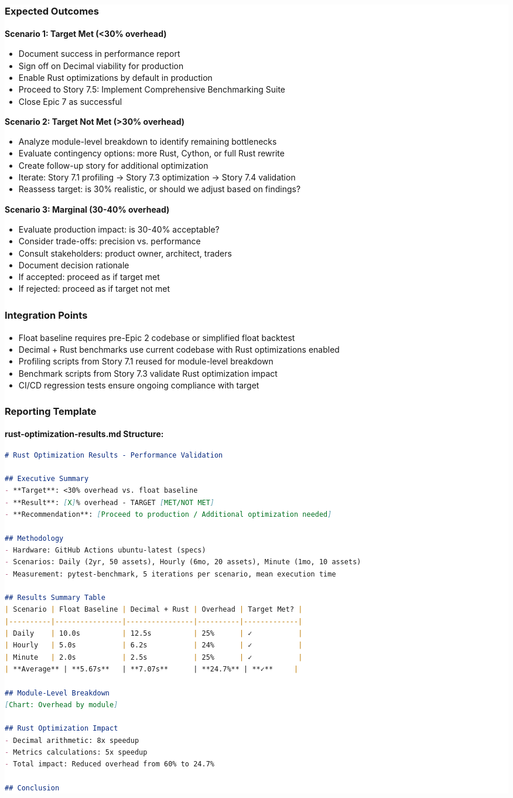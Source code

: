 ### Expected Outcomes

**Scenario 1: Target Met (<30% overhead)**
- Document success in performance report
- Sign off on Decimal viability for production
- Enable Rust optimizations by default in production
- Proceed to Story 7.5: Implement Comprehensive Benchmarking Suite
- Close Epic 7 as successful

**Scenario 2: Target Not Met (>30% overhead)**
- Analyze module-level breakdown to identify remaining bottlenecks
- Evaluate contingency options: more Rust, Cython, or full Rust rewrite
- Create follow-up story for additional optimization
- Iterate: Story 7.1 profiling → Story 7.3 optimization → Story 7.4 validation
- Reassess target: is 30% realistic, or should we adjust based on findings?

**Scenario 3: Marginal (30-40% overhead)**
- Evaluate production impact: is 30-40% acceptable?
- Consider trade-offs: precision vs. performance
- Consult stakeholders: product owner, architect, traders
- Document decision rationale
- If accepted: proceed as if target met
- If rejected: proceed as if target not met

### Integration Points
- Float baseline requires pre-Epic 2 codebase or simplified float backtest
- Decimal + Rust benchmarks use current codebase with Rust optimizations enabled
- Profiling scripts from Story 7.1 reused for module-level breakdown
- Benchmark scripts from Story 7.3 validate Rust optimization impact
- CI/CD regression tests ensure ongoing compliance with target

### Reporting Template

**rust-optimization-results.md Structure:**
```markdown
# Rust Optimization Results - Performance Validation

## Executive Summary
- **Target**: <30% overhead vs. float baseline
- **Result**: [X]% overhead - TARGET [MET/NOT MET]
- **Recommendation**: [Proceed to production / Additional optimization needed]

## Methodology
- Hardware: GitHub Actions ubuntu-latest (specs)
- Scenarios: Daily (2yr, 50 assets), Hourly (6mo, 20 assets), Minute (1mo, 10 assets)
- Measurement: pytest-benchmark, 5 iterations per scenario, mean execution time

## Results Summary Table
| Scenario | Float Baseline | Decimal + Rust | Overhead | Target Met? |
|----------|----------------|----------------|----------|-------------|
| Daily    | 10.0s          | 12.5s          | 25%      | ✓           |
| Hourly   | 5.0s           | 6.2s           | 24%      | ✓           |
| Minute   | 2.0s           | 2.5s           | 25%      | ✓           |
| **Average** | **5.67s**   | **7.07s**      | **24.7%** | **✓**     |

## Module-Level Breakdown
[Chart: Overhead by module]

## Rust Optimization Impact
- Decimal arithmetic: 8x speedup
- Metrics calculations: 5x speedup
- Total impact: Reduced overhead from 60% to 24.7%

## Conclusion
```